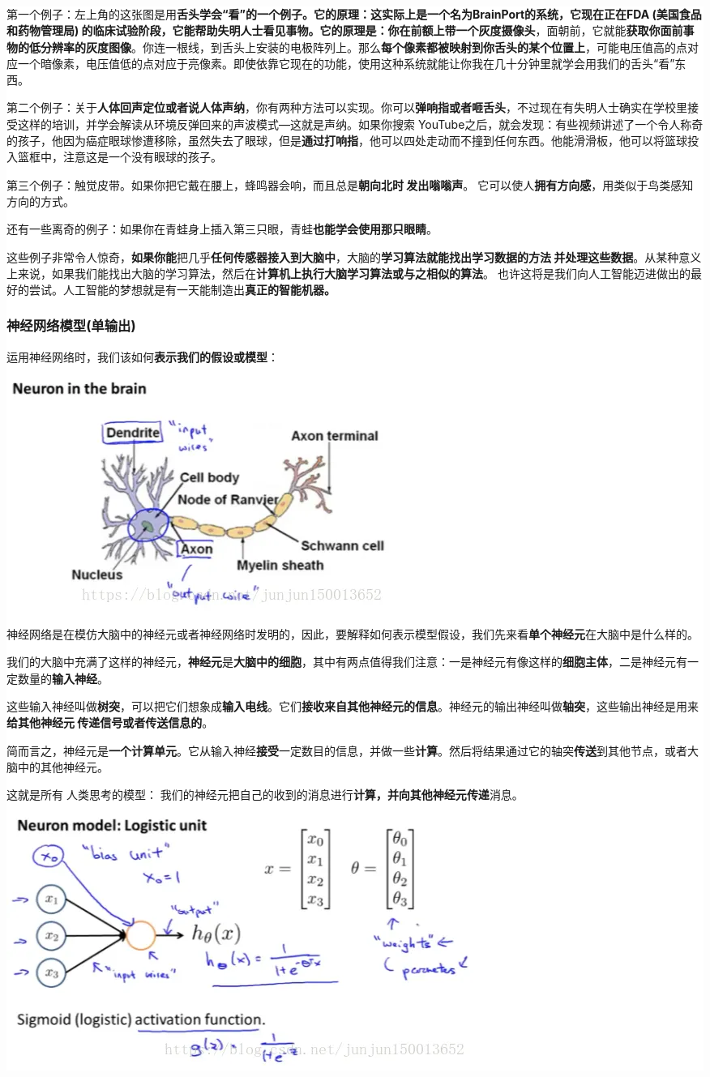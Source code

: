 第一个例子：左上角的这张图是用**舌头学会“看”**的一个例子。它的原理：这实际上是一个名为BrainPort的系统，它现在正在FDA (美国食品和药物管理局) 的临床试验阶段，它能帮助失明人士看见事物。它的原理是：你在**前额上带一个灰度摄像头**，面朝前，它就能**获取你面前事物的低分辨率的灰度图像**。你连一根线，到舌头上安装的电极阵列上。那么**每个像素都被映射到你舌头的某个位置上**，可能电压值高的点对应一个暗像素，电压值低的点对应于亮像素。即使依靠它现在的功能，使用这种系统就能让你我在几十分钟里就学会用我们的舌头“看”东西。

第二个例子：关于**人体回声定位或者说人体声纳**，你有两种方法可以实现。你可以**弹响指或者咂舌头**，不过现在有失明人士确实在学校里接受这样的培训，并学会解读从环境反弹回来的声波模式—这就是声纳。如果你搜索 YouTube之后，就会发现：有些视频讲述了一个令人称奇的孩子，他因为癌症眼球惨遭移除，虽然失去了眼球，但是**通过打响指**，他可以四处走动而不撞到任何东西。他能滑滑板，他可以将篮球投入篮框中，注意这是一个没有眼球的孩子。

第三个例子：触觉皮带。如果你把它戴在腰上，蜂鸣器会响，而且总是**朝向北时 发出嗡嗡声**。 它可以使人**拥有方向感**，用类似于鸟类感知方向的方式。

还有一些离奇的例子：如果你在青蛙身上插入第三只眼，青蛙**也能学会使用那只眼睛**。

这些例子非常令人惊奇，**如果你能**把几乎**任何传感器接入到大脑中**，大脑的**学习算法就能找出学习数据的方法 并处理这些数据**。从某种意义上来说，如果我们能找出大脑的学习算法，然后在**计算机上执行大脑学习算法或与之相似的算法**。 也许这将是我们向人工智能迈进做出的最好的尝试。人工智能的梦想就是有一天能制造出**真正的智能机器。**

### 神经网络模型(单输出)

运用神经网络时，我们该如何**表示我们的假设或模型**：

![img](v2-7d936319721cd5b898ddc048670a7d0a_720w.webp) 

神经网络是在模仿大脑中的神经元或者神经网络时发明的，因此，要解释如何表示模型假设，我们先来看**单个神经元**在大脑中是什么样的。

我们的大脑中充满了这样的神经元，**神经元**是**大脑中的细胞**，其中有两点值得我们注意：一是神经元有像这样的**细胞主体**，二是神经元有一定数量的**输入神经**。

这些输入神经叫做**树突**，可以把它们想象成**输入电线**。它们**接收来自其他神经元的信息**。神经元的输出神经叫做**轴突**，这些输出神经是用来**给其他神经元 传递信号或者传送信息的**。

简而言之，神经元是**一个计算单元**。它从输入神经**接受**一定数目的信息，并做一些**计算**。然后将结果通过它的轴突**传送**到其他节点，或者大脑中的其他神经元。

这就是所有 人类思考的模型： 我们的神经元把自己的收到的消息进行**计算，**并向其他神经元**传递**消息。

![img](v2-c43bddd86350081c228fd4d719813a96_720w.webp) 
